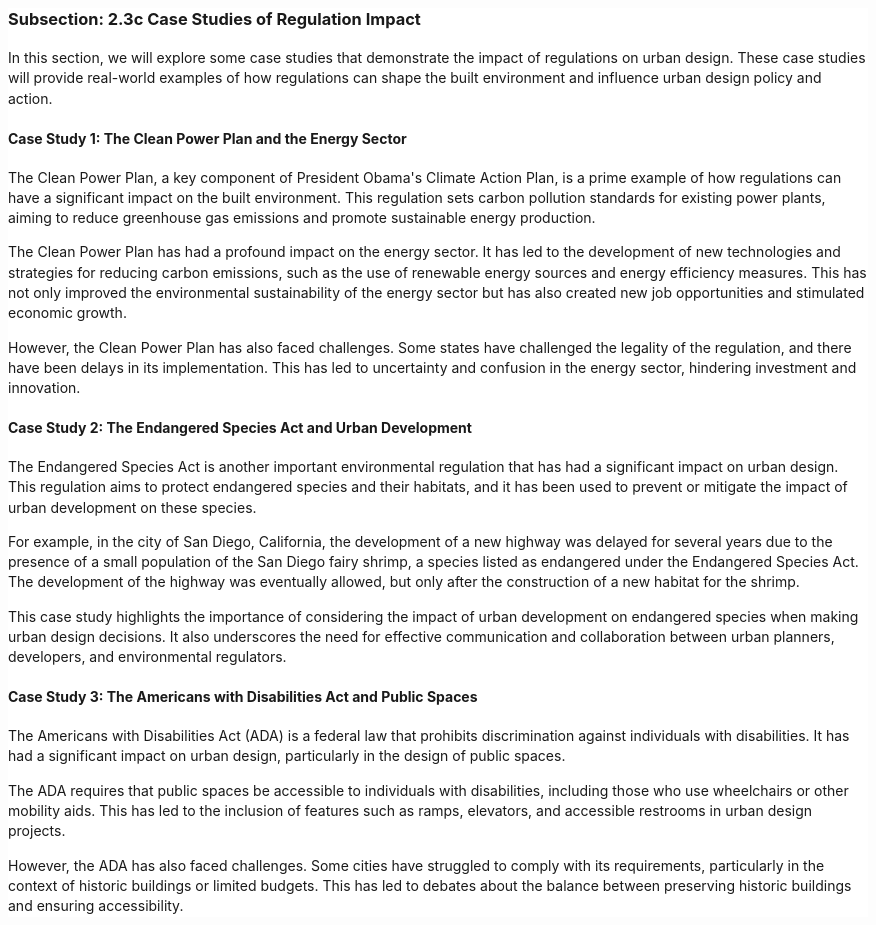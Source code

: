 



### Subsection: 2.3c Case Studies of Regulation Impact

In this section, we will explore some case studies that demonstrate the impact of regulations on urban design. These case studies will provide real-world examples of how regulations can shape the built environment and influence urban design policy and action.

#### Case Study 1: The Clean Power Plan and the Energy Sector

The Clean Power Plan, a key component of President Obama's Climate Action Plan, is a prime example of how regulations can have a significant impact on the built environment. This regulation sets carbon pollution standards for existing power plants, aiming to reduce greenhouse gas emissions and promote sustainable energy production.

The Clean Power Plan has had a profound impact on the energy sector. It has led to the development of new technologies and strategies for reducing carbon emissions, such as the use of renewable energy sources and energy efficiency measures. This has not only improved the environmental sustainability of the energy sector but has also created new job opportunities and stimulated economic growth.

However, the Clean Power Plan has also faced challenges. Some states have challenged the legality of the regulation, and there have been delays in its implementation. This has led to uncertainty and confusion in the energy sector, hindering investment and innovation.

#### Case Study 2: The Endangered Species Act and Urban Development

The Endangered Species Act is another important environmental regulation that has had a significant impact on urban design. This regulation aims to protect endangered species and their habitats, and it has been used to prevent or mitigate the impact of urban development on these species.

For example, in the city of San Diego, California, the development of a new highway was delayed for several years due to the presence of a small population of the San Diego fairy shrimp, a species listed as endangered under the Endangered Species Act. The development of the highway was eventually allowed, but only after the construction of a new habitat for the shrimp.

This case study highlights the importance of considering the impact of urban development on endangered species when making urban design decisions. It also underscores the need for effective communication and collaboration between urban planners, developers, and environmental regulators.

#### Case Study 3: The Americans with Disabilities Act and Public Spaces

The Americans with Disabilities Act (ADA) is a federal law that prohibits discrimination against individuals with disabilities. It has had a significant impact on urban design, particularly in the design of public spaces.

The ADA requires that public spaces be accessible to individuals with disabilities, including those who use wheelchairs or other mobility aids. This has led to the inclusion of features such as ramps, elevators, and accessible restrooms in urban design projects.

However, the ADA has also faced challenges. Some cities have struggled to comply with its requirements, particularly in the context of historic buildings or limited budgets. This has led to debates about the balance between preserving historic buildings and ensuring accessibility.
